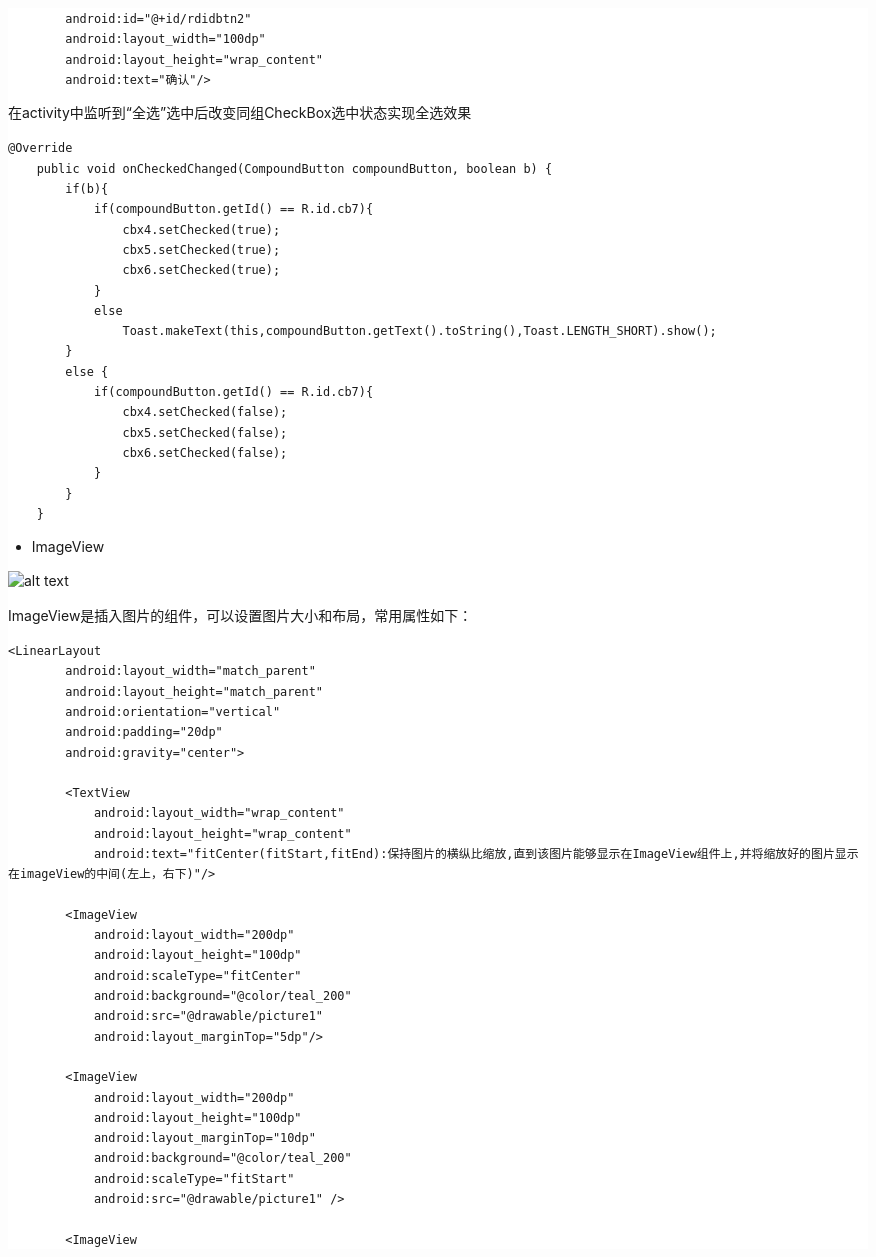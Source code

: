 ```
        android:id="@+id/rdidbtn2"
        android:layout_width="100dp"
        android:layout_height="wrap_content"
        android:text="确认"/>
```
在activity中监听到“全选”选中后改变同组CheckBox选中状态实现全选效果
```
@Override
    public void onCheckedChanged(CompoundButton compoundButton, boolean b) {
        if(b){
            if(compoundButton.getId() == R.id.cb7){
                cbx4.setChecked(true);
                cbx5.setChecked(true);
                cbx6.setChecked(true);
            }
            else
                Toast.makeText(this,compoundButton.getText().toString(),Toast.LENGTH_SHORT).show();
        }
        else {
            if(compoundButton.getId() == R.id.cb7){
                cbx4.setChecked(false);
                cbx5.setChecked(false);
                cbx6.setChecked(false);
            }
        }
    }
```

- ImageView

![alt text](29.jpg)

ImageView是插入图片的组件，可以设置图片大小和布局，常用属性如下：
```
<LinearLayout
        android:layout_width="match_parent"
        android:layout_height="match_parent"
        android:orientation="vertical"
        android:padding="20dp"
        android:gravity="center">

        <TextView
            android:layout_width="wrap_content"
            android:layout_height="wrap_content"
            android:text="fitCenter(fitStart,fitEnd):保持图片的横纵比缩放,直到该图片能够显示在ImageView组件上,并将缩放好的图片显示在imageView的中间(左上，右下)"/>

        <ImageView
            android:layout_width="200dp"
            android:layout_height="100dp"
            android:scaleType="fitCenter"
            android:background="@color/teal_200"
            android:src="@drawable/picture1"
            android:layout_marginTop="5dp"/>

        <ImageView
            android:layout_width="200dp"
            android:layout_height="100dp"
            android:layout_marginTop="10dp"
            android:background="@color/teal_200"
            android:scaleType="fitStart"
            android:src="@drawable/picture1" />

        <ImageView
```